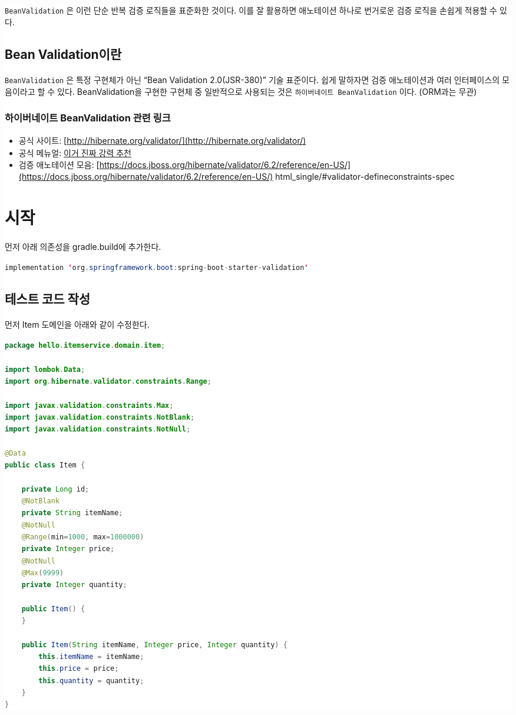 `BeanValidation` 은 이런 단순 반복 검증 로직들을 표준화한 것이다. 이를 잘 활용하면 애노테이션 하나로 번거로운 검증 로직을 손쉽게 적용할 수 있다.

## Bean Validation이란

`BeanValidation` 은 특정 구현체가 아닌 “Bean Validation 2.0(JSR-380)” 기술 표준이다. 쉽게 말하자면 검증 애노테이션과 여러 인터페이스의 모음이라고 할 수 있다. BeanValidation을 구현한 구현체 중 일반적으로 사용되는 것은 `하이버네이트 BeanValidation` 이다. (ORM과는 무관)

### 하이버네이트 BeanValidation 관련 링크

- 공식 사이트: [http://hibernate.org/validator/](http://hibernate.org/validator/)
- 공식 메뉴얼: [이거 진짜 강력 추천](https://docs.jboss.org/hibernate/validator/6.2/reference/en-US/html_single/)
- 검증 애노테이션 모음: [https://docs.jboss.org/hibernate/validator/6.2/reference/en-US/](https://docs.jboss.org/hibernate/validator/6.2/reference/en-US/)
html_single/#validator-defineconstraints-spec

# 시작

먼저 아래 의존성을 gradle.build에 추가한다.

```java
implementation 'org.springframework.boot:spring-boot-starter-validation'
```

## 테스트 코드 작성

먼저 Item 도메인을 아래와 같이 수정한다.

```java
package hello.itemservice.domain.item;

import lombok.Data;
import org.hibernate.validator.constraints.Range;

import javax.validation.constraints.Max;
import javax.validation.constraints.NotBlank;
import javax.validation.constraints.NotNull;

@Data
public class Item {

    private Long id;
    @NotBlank
    private String itemName;
    @NotNull
    @Range(min=1000, max=1000000)
    private Integer price;
    @NotNull
    @Max(9999)
    private Integer quantity;

    public Item() {
    }

    public Item(String itemName, Integer price, Integer quantity) {
        this.itemName = itemName;
        this.price = price;
        this.quantity = quantity;
    }
}
```
